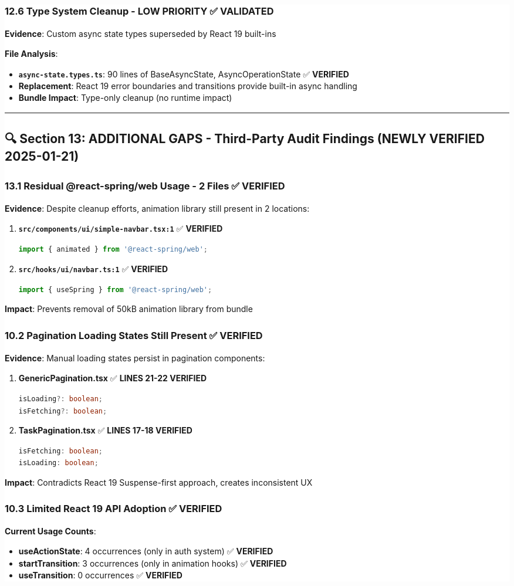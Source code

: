 ### 12.6 Type System Cleanup - LOW PRIORITY ✅ **VALIDATED**

**Evidence**: Custom async state types superseded by React 19 built-ins

**File Analysis**:
- **`async-state.types.ts`**: 90 lines of BaseAsyncState, AsyncOperationState ✅ **VERIFIED**
- **Replacement**: React 19 error boundaries and transitions provide built-in async handling
- **Bundle Impact**: Type-only cleanup (no runtime impact)

---

## 🔍 Section 13: ADDITIONAL GAPS - Third-Party Audit Findings (NEWLY VERIFIED 2025-01-21)

### 13.1 Residual @react-spring/web Usage - 2 Files ✅ **VERIFIED**

**Evidence**: Despite cleanup efforts, animation library still present in 2 locations:

1. **`src/components/ui/simple-navbar.tsx:1`** ✅ **VERIFIED**
   ```typescript
   import { animated } from '@react-spring/web';
   ```

2. **`src/hooks/ui/navbar.ts:1`** ✅ **VERIFIED**
   ```typescript
   import { useSpring } from '@react-spring/web';
   ```

**Impact**: Prevents removal of 50kB animation library from bundle

### 10.2 Pagination Loading States Still Present ✅ **VERIFIED**

**Evidence**: Manual loading states persist in pagination components:

1. **GenericPagination.tsx** ✅ **LINES 21-22 VERIFIED**
   ```typescript
   isLoading?: boolean;
   isFetching?: boolean;
   ```

2. **TaskPagination.tsx** ✅ **LINES 17-18 VERIFIED**
   ```typescript
   isFetching: boolean;
   isLoading: boolean;
   ```

**Impact**: Contradicts React 19 Suspense-first approach, creates inconsistent UX

### 10.3 Limited React 19 API Adoption ✅ **VERIFIED**

**Current Usage Counts**:
- **useActionState**: 4 occurrences (only in auth system) ✅ **VERIFIED**
- **startTransition**: 3 occurrences (only in animation hooks) ✅ **VERIFIED**  
- **useTransition**: 0 occurrences ✅ **VERIFIED**
